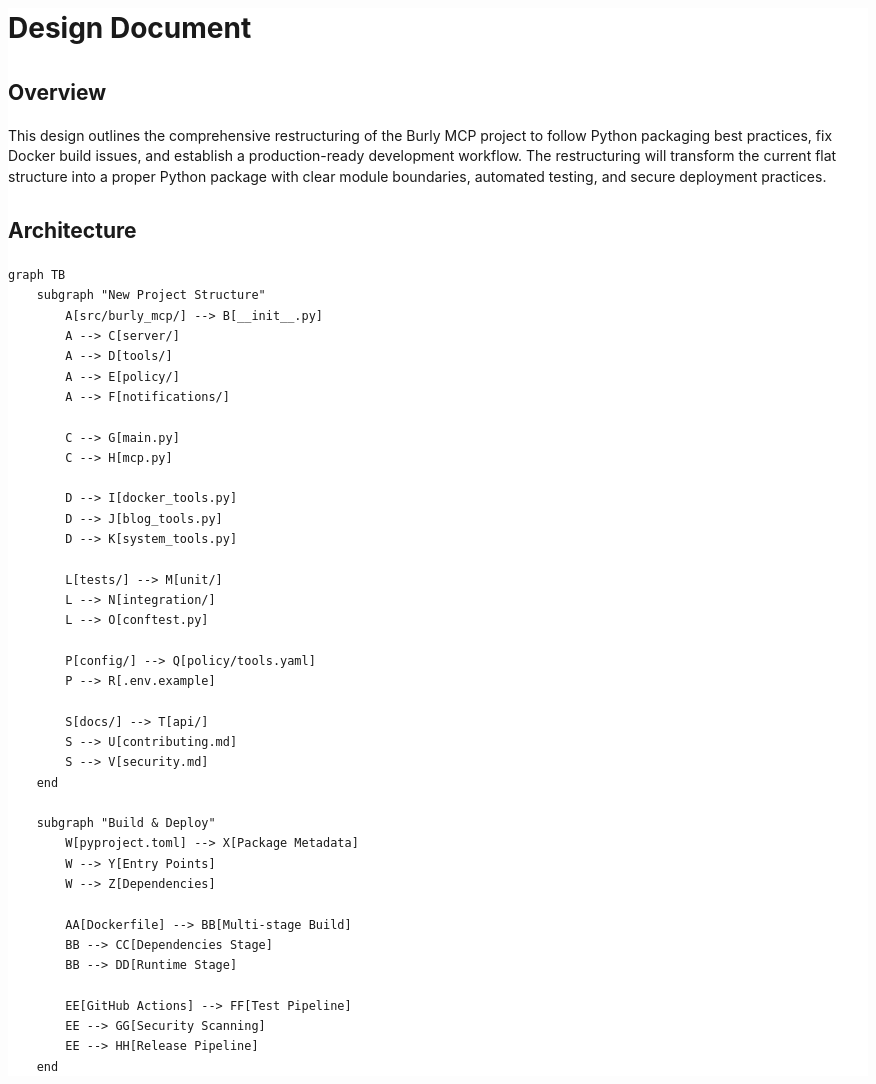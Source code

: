 # Design Document

## Overview

This design outlines the comprehensive restructuring of the Burly MCP project to follow Python packaging best practices, fix Docker build issues, and establish a production-ready development workflow. The restructuring will transform the current flat structure into a proper Python package with clear module boundaries, automated testing, and secure deployment practices.

## Architecture

```mermaid
graph TB
    subgraph "New Project Structure"
        A[src/burly_mcp/] --> B[__init__.py]
        A --> C[server/]
        A --> D[tools/]
        A --> E[policy/]
        A --> F[notifications/]
        
        C --> G[main.py]
        C --> H[mcp.py]
        
        D --> I[docker_tools.py]
        D --> J[blog_tools.py]
        D --> K[system_tools.py]
        
        L[tests/] --> M[unit/]
        L --> N[integration/]
        L --> O[conftest.py]
        
        P[config/] --> Q[policy/tools.yaml]
        P --> R[.env.example]
        
        S[docs/] --> T[api/]
        S --> U[contributing.md]
        S --> V[security.md]
    end
    
    subgraph "Build & Deploy"
        W[pyproject.toml] --> X[Package Metadata]
        W --> Y[Entry Points]
        W --> Z[Dependencies]
        
        AA[Dockerfile] --> BB[Multi-stage Build]
        BB --> CC[Dependencies Stage]
        BB --> DD[Runtime Stage]
        
        EE[GitHub Actions] --> FF[Test Pipeline]
        EE --> GG[Security Scanning]
        EE --> HH[Release Pipeline]
    end
```
